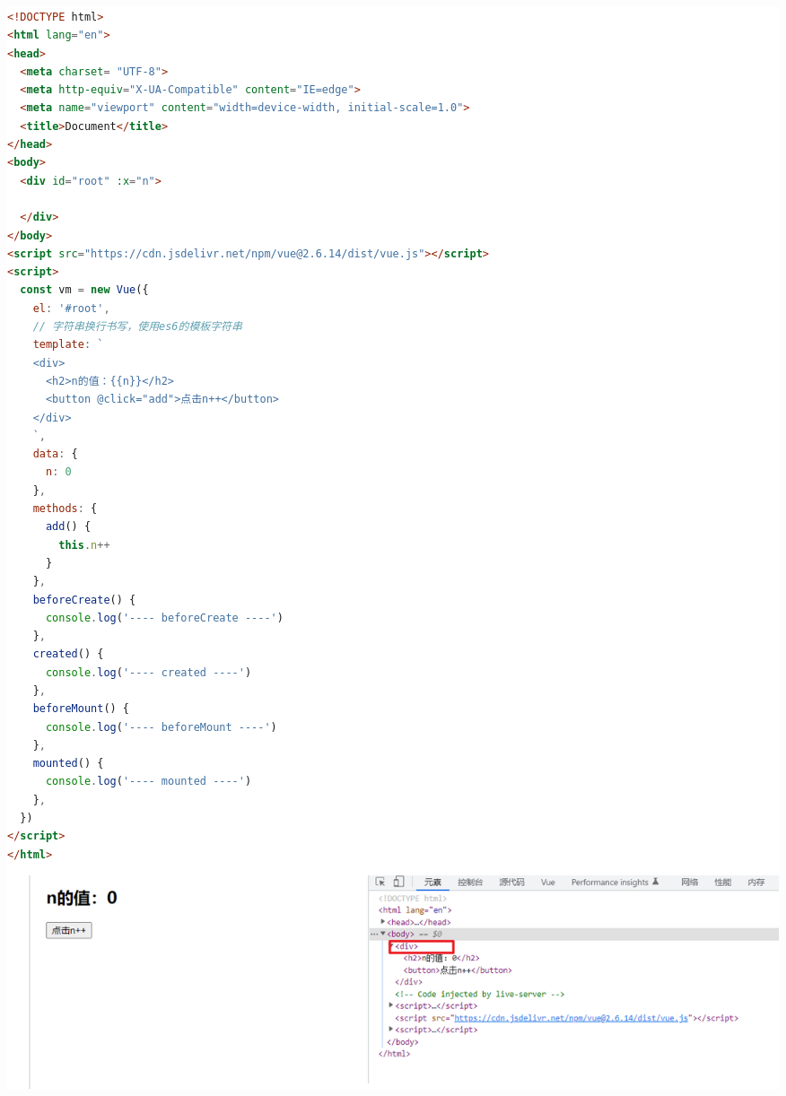 ```html
<!DOCTYPE html>
<html lang="en">
<head>
  <meta charset= "UTF-8">
  <meta http-equiv="X-UA-Compatible" content="IE=edge">
  <meta name="viewport" content="width=device-width, initial-scale=1.0">
  <title>Document</title>
</head>
<body>
  <div id="root" :x="n">
    
  </div>
</body>
<script src="https://cdn.jsdelivr.net/npm/vue@2.6.14/dist/vue.js"></script>
<script>
  const vm = new Vue({
    el: '#root',
    // 字符串换行书写，使用es6的模板字符串
    template: `
    <div>
      <h2>n的值：{{n}}</h2>
      <button @click="add">点击n++</button>
    </div>
    `,
    data: {
      n: 0
    },
    methods: {
      add() {
        this.n++
      }
    },
    beforeCreate() {
      console.log('---- beforeCreate ----')
    },
    created() {
      console.log('---- created ----')
    },
    beforeMount() {
      console.log('---- beforeMount ----')
    },
    mounted() {
      console.log('---- mounted ----')
    },
  })
</script>
</html>
```

> ![在这里插入图片描述](./assets/20.生命周期/93d4335f01b6958ce1fe78b9f0a12bf2.png)
